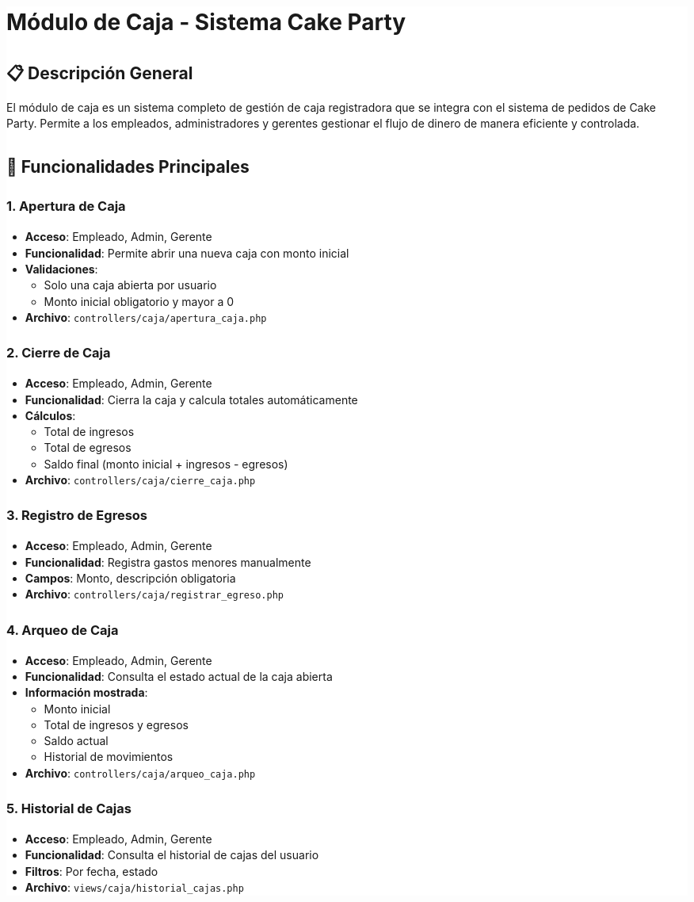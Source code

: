 # Módulo de Caja - Sistema Cake Party

## 📋 Descripción General

El módulo de caja es un sistema completo de gestión de caja registradora que se integra con el sistema de pedidos de Cake Party. Permite a los empleados, administradores y gerentes gestionar el flujo de dinero de manera eficiente y controlada.

## 🎯 Funcionalidades Principales

### 1. Apertura de Caja
- **Acceso**: Empleado, Admin, Gerente
- **Funcionalidad**: Permite abrir una nueva caja con monto inicial
- **Validaciones**: 
  - Solo una caja abierta por usuario
  - Monto inicial obligatorio y mayor a 0
- **Archivo**: `controllers/caja/apertura_caja.php`

### 2. Cierre de Caja
- **Acceso**: Empleado, Admin, Gerente
- **Funcionalidad**: Cierra la caja y calcula totales automáticamente
- **Cálculos**:
  - Total de ingresos
  - Total de egresos
  - Saldo final (monto inicial + ingresos - egresos)
- **Archivo**: `controllers/caja/cierre_caja.php`

### 3. Registro de Egresos
- **Acceso**: Empleado, Admin, Gerente
- **Funcionalidad**: Registra gastos menores manualmente
- **Campos**: Monto, descripción obligatoria
- **Archivo**: `controllers/caja/registrar_egreso.php`

### 4. Arqueo de Caja
- **Acceso**: Empleado, Admin, Gerente
- **Funcionalidad**: Consulta el estado actual de la caja abierta
- **Información mostrada**:
  - Monto inicial
  - Total de ingresos y egresos
  - Saldo actual
  - Historial de movimientos
- **Archivo**: `controllers/caja/arqueo_caja.php`

### 5. Historial de Cajas
- **Acceso**: Empleado, Admin, Gerente
- **Funcionalidad**: Consulta el historial de cajas del usuario
- **Filtros**: Por fecha, estado
- **Archivo**: `views/caja/historial_cajas.php`
